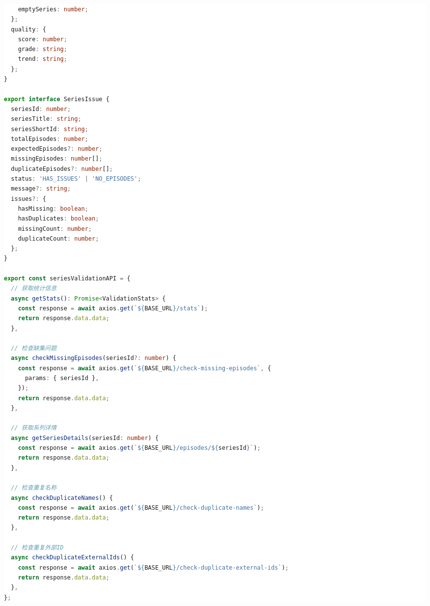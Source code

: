 ```typescript
    emptySeries: number;
  };
  quality: {
    score: number;
    grade: string;
    trend: string;
  };
}

export interface SeriesIssue {
  seriesId: number;
  seriesTitle: string;
  seriesShortId: string;
  totalEpisodes: number;
  expectedEpisodes?: number;
  missingEpisodes: number[];
  duplicateEpisodes?: number[];
  status: 'HAS_ISSUES' | 'NO_EPISODES';
  message?: string;
  issues?: {
    hasMissing: boolean;
    hasDuplicates: boolean;
    missingCount: number;
    duplicateCount: number;
  };
}

export const seriesValidationAPI = {
  // 获取统计信息
  async getStats(): Promise<ValidationStats> {
    const response = await axios.get(`${BASE_URL}/stats`);
    return response.data.data;
  },

  // 检查缺集问题
  async checkMissingEpisodes(seriesId?: number) {
    const response = await axios.get(`${BASE_URL}/check-missing-episodes`, {
      params: { seriesId },
    });
    return response.data.data;
  },

  // 获取系列详情
  async getSeriesDetails(seriesId: number) {
    const response = await axios.get(`${BASE_URL}/episodes/${seriesId}`);
    return response.data.data;
  },

  // 检查重复名称
  async checkDuplicateNames() {
    const response = await axios.get(`${BASE_URL}/check-duplicate-names`);
    return response.data.data;
  },

  // 检查重复外部ID
  async checkDuplicateExternalIds() {
    const response = await axios.get(`${BASE_URL}/check-duplicate-external-ids`);
    return response.data.data;
  },
};
```

